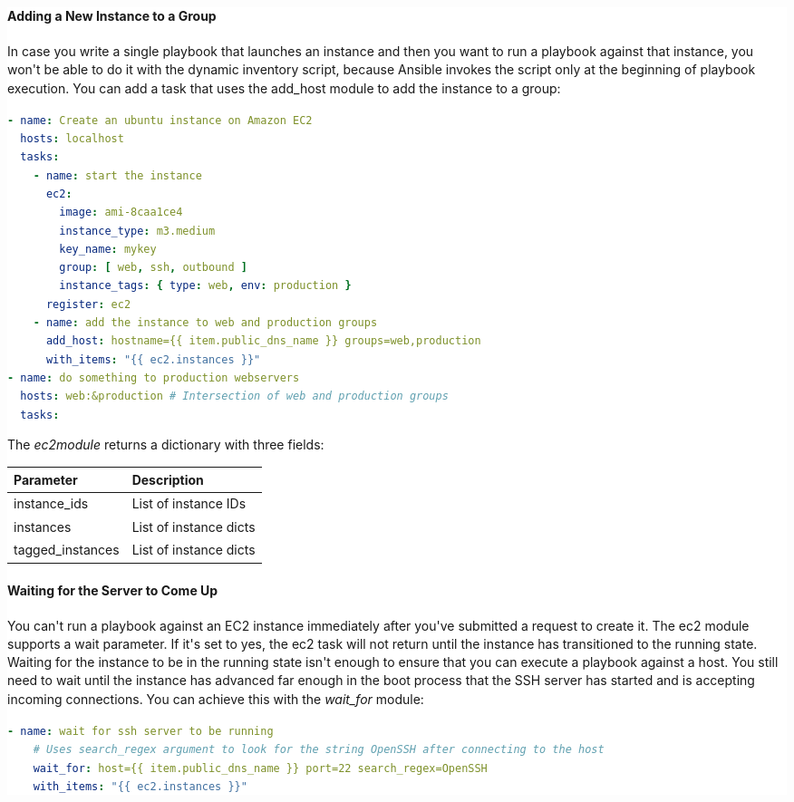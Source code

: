 #### Adding a New Instance to a Group

In case you write a single playbook that launches an instance and then you want to run a playbook against that instance, you won't be able to do it
with the dynamic inventory script, because Ansible invokes the script only at the beginning of playbook execution. You can add a task that uses the
add_host module to add the instance to a group:

```yaml
- name: Create an ubuntu instance on Amazon EC2
  hosts: localhost
  tasks:
    - name: start the instance
      ec2:
        image: ami-8caa1ce4
        instance_type: m3.medium
        key_name: mykey
        group: [ web, ssh, outbound ]
        instance_tags: { type: web, env: production }
      register: ec2
    - name: add the instance to web and production groups
      add_host: hostname={{ item.public_dns_name }} groups=web,production
      with_items: "{{ ec2.instances }}"
- name: do something to production webservers
  hosts: web:&production # Intersection of web and production groups
  tasks:
```

The _ec2module_ returns a dictionary with three fields:

| Parameter | Description |
| :-------- | :---------- |
| instance_ids | List of instance IDs |
| instances | List of instance dicts |
| tagged_instances |  List of instance dicts |

#### Waiting for the Server to Come Up

You can't run a playbook against an EC2 instance immediately after you've submitted a request to create it. The ec2 module supports a wait parameter.
If it's set to yes, the ec2 task will not return until the instance has transitioned to the running state. Waiting for the instance to be in the
running state isn't enough to ensure that you can execute a playbook against a host. You still need to wait until the instance has advanced far enough
in the boot process that the SSH server has started and is accepting incoming connections. You can achieve this with the _wait\_for_ module:

```yaml
- name: wait for ssh server to be running
    # Uses search_regex argument to look for the string OpenSSH after connecting to the host
    wait_for: host={{ item.public_dns_name }} port=22 search_regex=OpenSSH
    with_items: "{{ ec2.instances }}"
```
